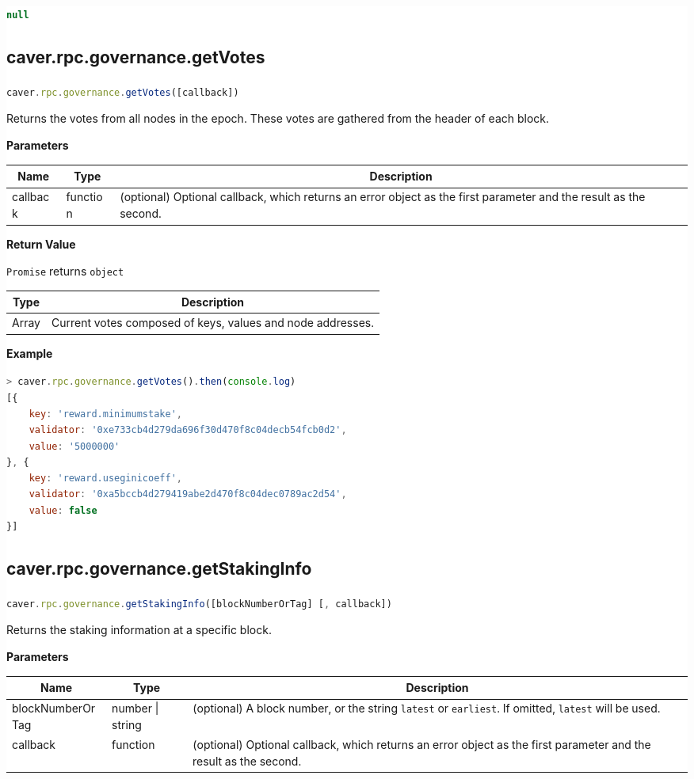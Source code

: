```javascript
null
```

## caver.rpc.governance.getVotes <a id="caver-rpc-governance-getvotes"></a>

```javascript
caver.rpc.governance.getVotes([callback])
```

Returns the votes from all nodes in the epoch. These votes are gathered from the header of each block.

**Parameters**

| Name     | Type     | Description                                                                                                                                         |
| -------- | -------- | --------------------------------------------------------------------------------------------------------------------------------------------------- |
| callback | function | (optional) Optional callback, which returns an error object as the first parameter and the result as the second. |

**Return Value**

`Promise` returns `object`

| Type  | Description                                                                |
| ----- | -------------------------------------------------------------------------- |
| Array | Current votes composed of keys, values and node addresses. |

**Example**

```javascript
> caver.rpc.governance.getVotes().then(console.log)
[{
    key: 'reward.minimumstake',
    validator: '0xe733cb4d279da696f30d470f8c04decb54fcb0d2',
    value: '5000000'
}, {
    key: 'reward.useginicoeff',
    validator: '0xa5bccb4d279419abe2d470f8c04dec0789ac2d54',
    value: false
}]
```

## caver.rpc.governance.getStakingInfo <a id="caver-rpc-governance-getstakinginfo"></a>

```javascript
caver.rpc.governance.getStakingInfo([blockNumberOrTag] [, callback])
```

Returns the staking information at a specific block.

**Parameters**

| Name             | Type               | Description                                                                                                                                            |
| ---------------- | ------------------ | ------------------------------------------------------------------------------------------------------------------------------------------------------ |
| blockNumberOrTag | number \\| string | (optional) A block number, or the string `latest` or `earliest`. If omitted, `latest` will be used. |
| callback         | function           | (optional) Optional callback, which returns an error object as the first parameter and the result as the second.    |
